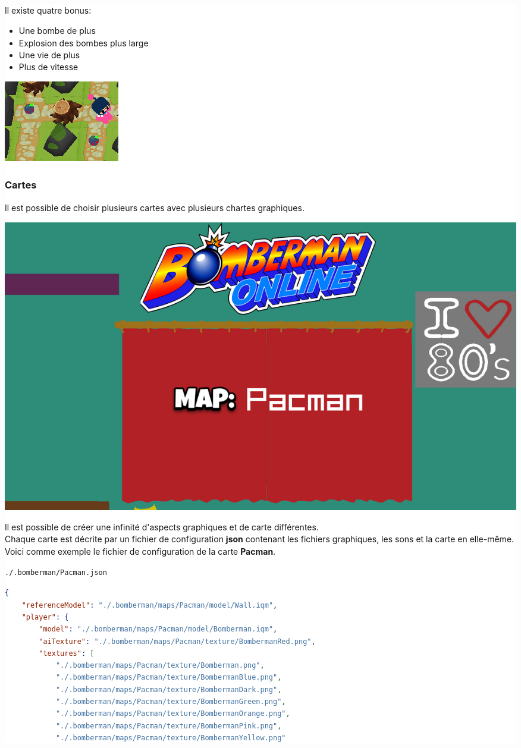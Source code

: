 Il existe quatre bonus:
- Une bombe de plus
- Explosion des bombes plus large
- Une vie de plus
- Plus de vitesse

![Bonus](/images/indiestudio/Bonus.png)

### Cartes

Il est possible de choisir plusieurs cartes avec plusieurs chartes graphiques.

![Cartes](/images/indiestudio/Maps.png)

Il est possible de créer une infinité d'aspects graphiques et de carte différentes.  
Chaque carte est décrite par un fichier de configuration **json** contenant les fichiers graphiques, les sons et la carte en elle-même.  
Voici comme exemple le fichier de configuration de la carte **Pacman**.

`./.bomberman/Pacman.json`
```json
{
    "referenceModel": "./.bomberman/maps/Pacman/model/Wall.iqm",
    "player": {
        "model": "./.bomberman/maps/Pacman/model/Bomberman.iqm",
        "aiTexture": "./.bomberman/maps/Pacman/texture/BombermanRed.png",
        "textures": [
            "./.bomberman/maps/Pacman/texture/Bomberman.png",
            "./.bomberman/maps/Pacman/texture/BombermanBlue.png",
            "./.bomberman/maps/Pacman/texture/BombermanDark.png",
            "./.bomberman/maps/Pacman/texture/BombermanGreen.png",
            "./.bomberman/maps/Pacman/texture/BombermanOrange.png",
            "./.bomberman/maps/Pacman/texture/BombermanPink.png",
            "./.bomberman/maps/Pacman/texture/BombermanYellow.png"
```